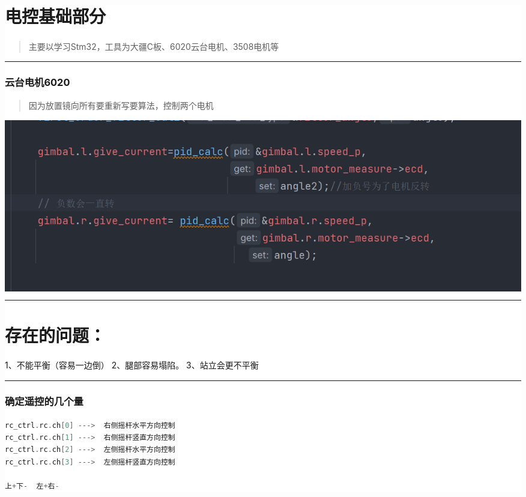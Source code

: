 # 电控基础部分
>主要以学习Stm32，工具为大疆C板、6020云台电机、3508电机等


---

### 云台电机6020
>因为放置镜向所有要重新写要算法，控制两个电机


<img src="papers\BalanceCar\images\电机电流输入为编码值.png" alt="logo" title="logo" style="width: 100%; margin: auto; display: block;" />


---
# 存在的问题：
1、不能平衡（容易一边倒）
2、腿部容易塌陷。
3、站立会更不平衡

---
### 确定遥控的几个量
~~~c
rc_ctrl.rc.ch[0] --->  右侧摇杆水平方向控制
rc_ctrl.rc.ch[1] --->  右侧摇杆竖直方向控制
rc_ctrl.rc.ch[2] --->  左侧摇杆水平方向控制
rc_ctrl.rc.ch[3] --->  左侧摇杆竖直方向控制

上+下-  左+右-
~~~